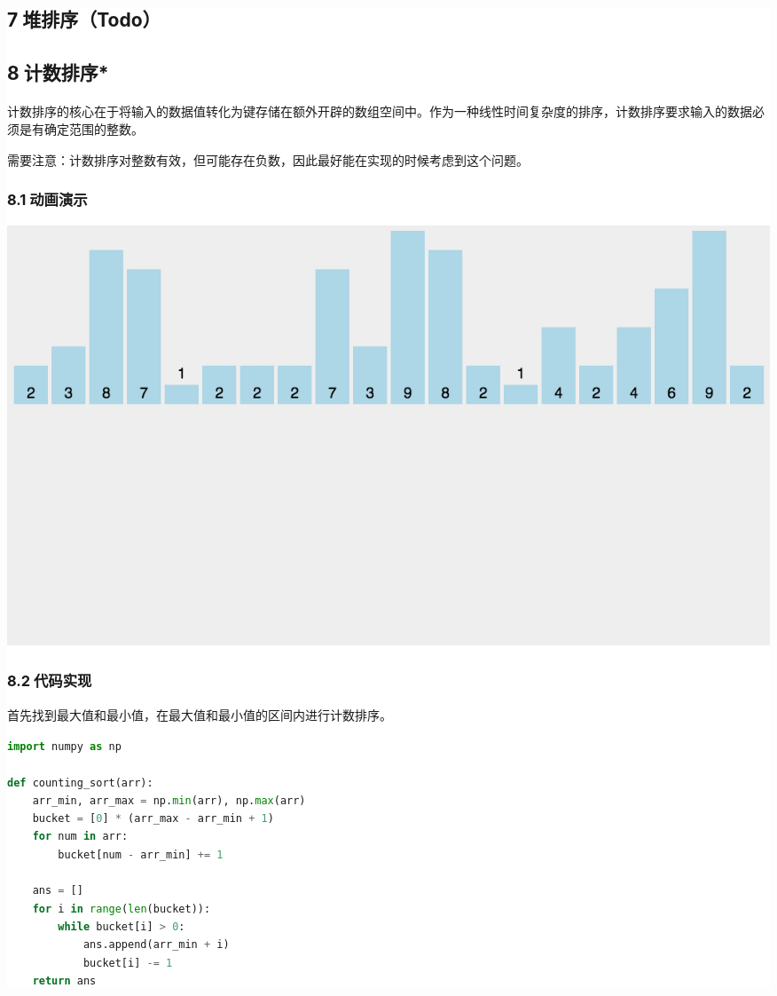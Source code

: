 



## 7 堆排序（Todo）



## 8 计数排序*

计数排序的核心在于将输入的数据值转化为键存储在额外开辟的数组空间中。作为一种线性时间复杂度的排序，计数排序要求输入的数据必须是有确定范围的整数。

需要注意：计数排序对整数有效，但可能存在负数，因此最好能在实现的时候考虑到这个问题。



### 8.1 动画演示

![](./imgs/countingSort.gif)



### 8.2 代码实现

首先找到最大值和最小值，在最大值和最小值的区间内进行计数排序。

```python
import numpy as np

def counting_sort(arr):
    arr_min, arr_max = np.min(arr), np.max(arr)
    bucket = [0] * (arr_max - arr_min + 1)
    for num in arr:
        bucket[num - arr_min] += 1
    
    ans = []
    for i in range(len(bucket)):
        while bucket[i] > 0:
            ans.append(arr_min + i)
            bucket[i] -= 1
    return ans
```


[图片来源]: https://github.com/wonanut/JS-Sorting-Algorithm